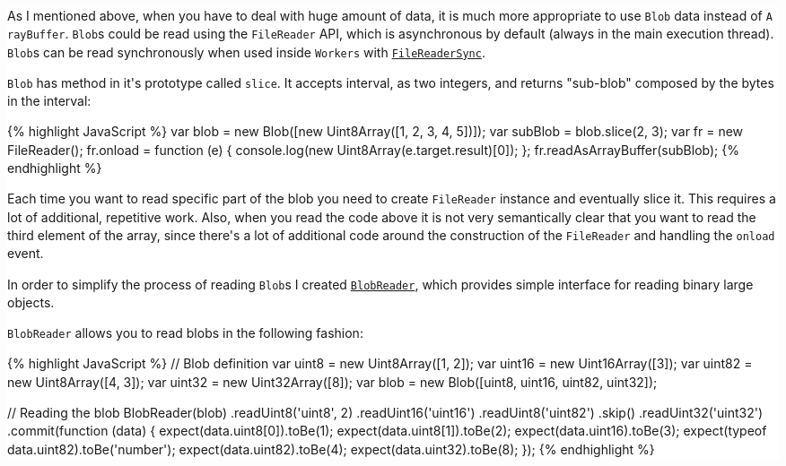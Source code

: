 As I mentioned above, when you have to deal with huge amount of data, it is much more appropriate to use `Blob` data instead of `ArayBuffer`. `Blob`s could be read using the `FileReader` API, which is asynchronous by default (always in the main execution thread). `Blob`s can be read synchronously when used inside `Workers` with [`FileReaderSync`](http://dev.w3.org/2009/dap/file-system/file-dir-sys.html#the-asynchronous-filesystem-interface).

`Blob` has method in it's prototype called `slice`. It accepts interval, as two integers, and returns "sub-blob" composed by the bytes in the interval:

{% highlight JavaScript %}
var blob = new Blob([new Uint8Array([1, 2, 3, 4, 5])]);
var subBlob = blob.slice(2, 3);
var fr = new FileReader();
fr.onload = function (e) {
  console.log(new Uint8Array(e.target.result)[0]);
};
fr.readAsArrayBuffer(subBlob);
{% endhighlight %}

Each time you want to read specific part of the blob you need to create `FileReader` instance and eventually slice it. This requires a lot of additional, repetitive work. Also, when you read the code above it is not very semantically clear that you want to read the third element of the array, since there's a lot of additional code around the construction of the `FileReader` and handling the `onload` event.

In order to simplify the process of reading `Blob`s I created [`BlobReader`](https://github.com/mgechev/blobreader), which provides simple interface for reading binary large objects.

`BlobReader` allows you to read blobs in the following fashion:

{% highlight JavaScript %}
// Blob definition
var uint8 = new Uint8Array([1, 2]);
var uint16 = new Uint16Array([3]);
var uint82 = new Uint8Array([4, 3]);
var uint32 = new Uint32Array([8]);
var blob = new Blob([uint8, uint16, uint82, uint32]);

// Reading the blob
BlobReader(blob)
.readUint8('uint8', 2)
.readUint16('uint16')
.readUint8('uint82')
.skip()
.readUint32('uint32')
.commit(function (data) {
  expect(data.uint8[0]).toBe(1);
  expect(data.uint8[1]).toBe(2);
  expect(data.uint16).toBe(3);
  expect(typeof data.uint82).toBe('number');
  expect(data.uint82).toBe(4);
  expect(data.uint32).toBe(8);
});
{% endhighlight %}
